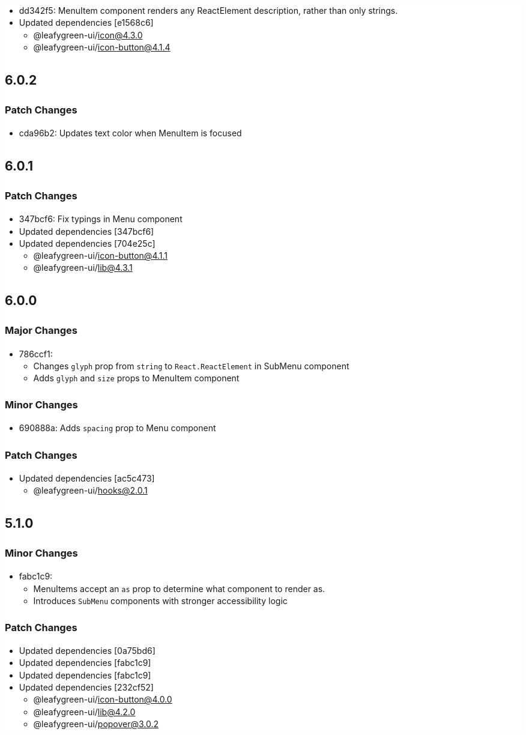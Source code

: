 - dd342f5: MenuItem component renders any ReactElement description, rather than only strings.
- Updated dependencies [e1568c6]
  - @leafygreen-ui/icon@4.3.0
  - @leafygreen-ui/icon-button@4.1.4

## 6.0.2

### Patch Changes

- cda96b2: Updates text color when MenuItem is focused

## 6.0.1

### Patch Changes

- 347bcf6: Fix typings in Menu component
- Updated dependencies [347bcf6]
- Updated dependencies [704e25c]
  - @leafygreen-ui/icon-button@4.1.1
  - @leafygreen-ui/lib@4.3.1

## 6.0.0

### Major Changes

- 786ccf1:
  - Changes `glyph` prop from `string` to `React.ReactElement` in SubMenu component
  - Adds `glyph` and `size` props to MenuItem component

### Minor Changes

- 690888a: Adds `spacing` prop to Menu component

### Patch Changes

- Updated dependencies [ac5c473]
  - @leafygreen-ui/hooks@2.0.1

## 5.1.0

### Minor Changes

- fabc1c9:
  - MenuItems accept an `as` prop to determine what component to render as.
  - Introduces `SubMenu` components with stronger accessibility logic

### Patch Changes

- Updated dependencies [0a75bd6]
- Updated dependencies [fabc1c9]
- Updated dependencies [fabc1c9]
- Updated dependencies [232cf52]
  - @leafygreen-ui/icon-button@4.0.0
  - @leafygreen-ui/lib@4.2.0
  - @leafygreen-ui/popover@3.0.2
